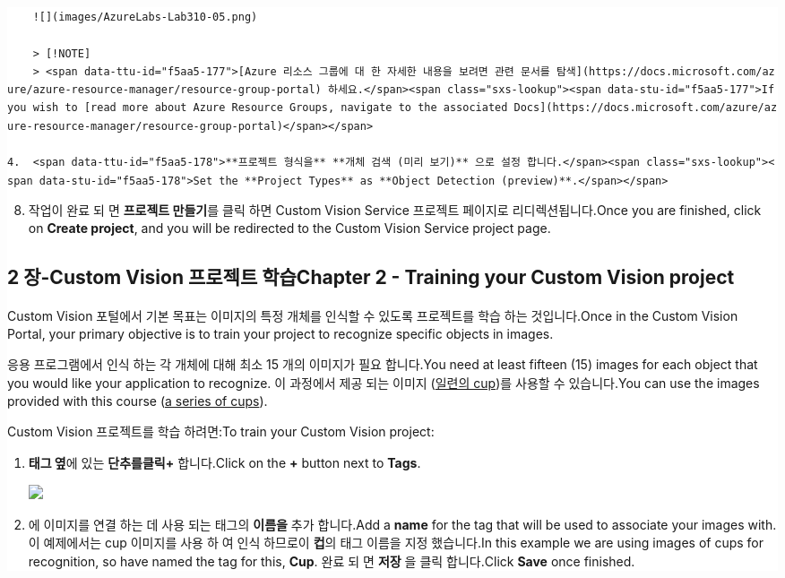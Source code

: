         ![](images/AzureLabs-Lab310-05.png)

        > [!NOTE]
        > <span data-ttu-id="f5aa5-177">[Azure 리소스 그룹에 대 한 자세한 내용을 보려면 관련 문서를 탐색](https://docs.microsoft.com/azure/azure-resource-manager/resource-group-portal) 하세요.</span><span class="sxs-lookup"><span data-stu-id="f5aa5-177">If you wish to [read more about Azure Resource Groups, navigate to the associated Docs](https://docs.microsoft.com/azure/azure-resource-manager/resource-group-portal)</span></span>

    4.  <span data-ttu-id="f5aa5-178">**프로젝트 형식을** **개체 검색 (미리 보기)** 으로 설정 합니다.</span><span class="sxs-lookup"><span data-stu-id="f5aa5-178">Set the **Project Types** as **Object Detection (preview)**.</span></span>

8.  <span data-ttu-id="f5aa5-179">작업이 완료 되 면 **프로젝트 만들기**를 클릭 하면 Custom Vision Service 프로젝트 페이지로 리디렉션됩니다.</span><span class="sxs-lookup"><span data-stu-id="f5aa5-179">Once you are finished, click on **Create project**, and you will be redirected to the Custom Vision Service project page.</span></span>


## <a name="chapter-2---training-your-custom-vision-project"></a><span data-ttu-id="f5aa5-180">2 장-Custom Vision 프로젝트 학습</span><span class="sxs-lookup"><span data-stu-id="f5aa5-180">Chapter 2 - Training your Custom Vision project</span></span>

<span data-ttu-id="f5aa5-181">Custom Vision 포털에서 기본 목표는 이미지의 특정 개체를 인식할 수 있도록 프로젝트를 학습 하는 것입니다.</span><span class="sxs-lookup"><span data-stu-id="f5aa5-181">Once in the Custom Vision Portal, your primary objective is to train your project to recognize specific objects in images.</span></span>

<span data-ttu-id="f5aa5-182">응용 프로그램에서 인식 하는 각 개체에 대해 최소 15 개의 이미지가 필요 합니다.</span><span class="sxs-lookup"><span data-stu-id="f5aa5-182">You need at least fifteen (15) images for each object that you would like your application to recognize.</span></span> <span data-ttu-id="f5aa5-183">이 과정에서 제공 되는 이미지 ([일련의 cup](https://github.com/Microsoft/HolographicAcademy/raw/Azure-MixedReality-Labs/Azure%20Mixed%20Reality%20Labs/MR%20and%20Azure%20310%20-%20Object%20detection/Cup%20Images.zip))를 사용할 수 있습니다.</span><span class="sxs-lookup"><span data-stu-id="f5aa5-183">You can use the images provided with this course ([a series of cups](https://github.com/Microsoft/HolographicAcademy/raw/Azure-MixedReality-Labs/Azure%20Mixed%20Reality%20Labs/MR%20and%20Azure%20310%20-%20Object%20detection/Cup%20Images.zip)).</span></span>

<span data-ttu-id="f5aa5-184">Custom Vision 프로젝트를 학습 하려면:</span><span class="sxs-lookup"><span data-stu-id="f5aa5-184">To train your Custom Vision project:</span></span>

1.  <span data-ttu-id="f5aa5-185">**태그 옆**에 있는 **단추를클릭+** 합니다.</span><span class="sxs-lookup"><span data-stu-id="f5aa5-185">Click on the **+** button next to **Tags**.</span></span>

    ![](images/AzureLabs-Lab310-06.png)

2.  <span data-ttu-id="f5aa5-186">에 이미지를 연결 하는 데 사용 되는 태그의 **이름을** 추가 합니다.</span><span class="sxs-lookup"><span data-stu-id="f5aa5-186">Add a **name** for the tag that will be used to associate your images with.</span></span> <span data-ttu-id="f5aa5-187">이 예제에서는 cup 이미지를 사용 하 여 인식 하므로이 **컵**의 태그 이름을 지정 했습니다.</span><span class="sxs-lookup"><span data-stu-id="f5aa5-187">In this example we are using images of cups for recognition, so have named the tag for this, **Cup**.</span></span> <span data-ttu-id="f5aa5-188">완료 되 면 **저장** 을 클릭 합니다.</span><span class="sxs-lookup"><span data-stu-id="f5aa5-188">Click **Save** once finished.</span></span>
